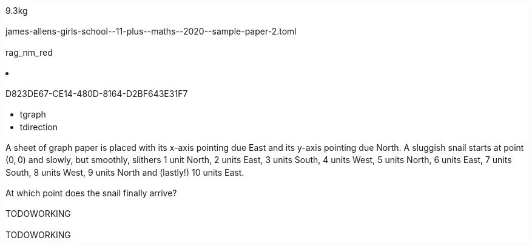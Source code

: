 </div>
</div>
<div class='answers'>
<div class='answer'>

$9.3 \text{kg}$

</div>
</div>

<div class='papername'>
<p>james-allens-girls-school--11-plus--maths--2020--sample-paper-2.toml</p>
</div>
<div class='rag'>
<p>rag_nm_red</p>
</div>
</div>
</li>
<li>
<div class='question_envelope rag_up_notstarted question'>
<div class='uuid'>
<p>D823DE67-CE14-480D-8164-D2BF643E31F7</p>
</div>
<div class='topics'>
<ul>
<li>
tgraph
</li>
<li>
tdirection
</li>
</ul>
</div>
<div class='question question'>

A sheet of graph paper is placed with its x-axis pointing due East and its y-axis pointing due North. 
A sluggish snail starts at point $(0, 0)$ and slowly, 
but smoothly, slithers $1$ unit North, $2$ units East, $3$ units South, $4$ units West, 
$5$ units North, $6$ units East, $7$ units South, $8$ units West, $9$ units North and (lastly!) $10$ units East. 

At which point does the snail finally arrive? 

</div>
<div class='workings'>
<div class='working'>

TODOWORKING

</div>
<div class='working'>

TODOWORKING

</div>
</div>
<div class='answers'>
<div class='answer'>
